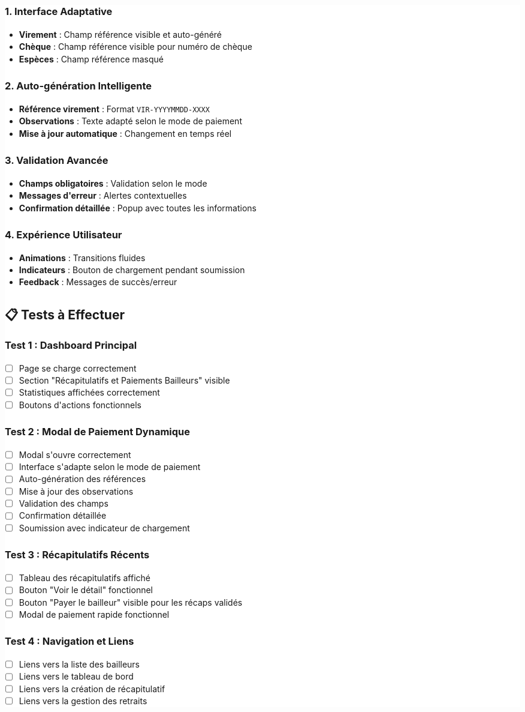 ### **1. Interface Adaptative**
- **Virement** : Champ référence visible et auto-généré
- **Chèque** : Champ référence visible pour numéro de chèque
- **Espèces** : Champ référence masqué

### **2. Auto-génération Intelligente**
- **Référence virement** : Format `VIR-YYYYMMDD-XXXX`
- **Observations** : Texte adapté selon le mode de paiement
- **Mise à jour automatique** : Changement en temps réel

### **3. Validation Avancée**
- **Champs obligatoires** : Validation selon le mode
- **Messages d'erreur** : Alertes contextuelles
- **Confirmation détaillée** : Popup avec toutes les informations

### **4. Expérience Utilisateur**
- **Animations** : Transitions fluides
- **Indicateurs** : Bouton de chargement pendant soumission
- **Feedback** : Messages de succès/erreur

## 📋 **Tests à Effectuer**

### **Test 1 : Dashboard Principal**
- [ ] Page se charge correctement
- [ ] Section "Récapitulatifs et Paiements Bailleurs" visible
- [ ] Statistiques affichées correctement
- [ ] Boutons d'actions fonctionnels

### **Test 2 : Modal de Paiement Dynamique**
- [ ] Modal s'ouvre correctement
- [ ] Interface s'adapte selon le mode de paiement
- [ ] Auto-génération des références
- [ ] Mise à jour des observations
- [ ] Validation des champs
- [ ] Confirmation détaillée
- [ ] Soumission avec indicateur de chargement

### **Test 3 : Récapitulatifs Récents**
- [ ] Tableau des récapitulatifs affiché
- [ ] Bouton "Voir le détail" fonctionnel
- [ ] Bouton "Payer le bailleur" visible pour les récaps validés
- [ ] Modal de paiement rapide fonctionnel

### **Test 4 : Navigation et Liens**
- [ ] Liens vers la liste des bailleurs
- [ ] Liens vers le tableau de bord
- [ ] Liens vers la création de récapitulatif
- [ ] Liens vers la gestion des retraits
